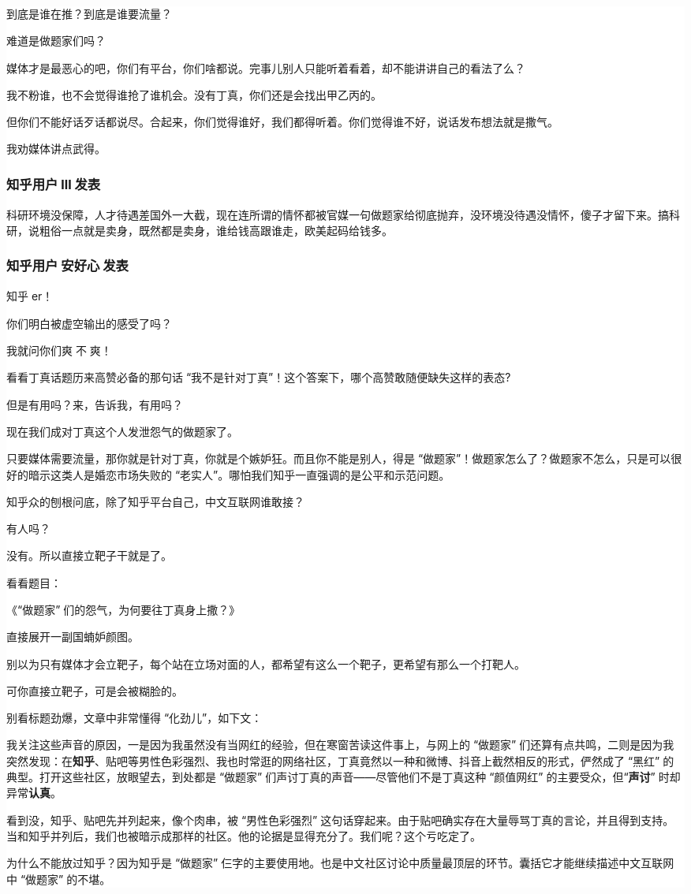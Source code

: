 到底是谁在推？到底是谁要流量？

难道是做题家们吗？

媒体才是最恶心的吧，你们有平台，你们啥都说。完事儿别人只能听着看着，却不能讲讲自己的看法了么？

我不粉谁，也不会觉得谁抢了谁机会。没有丁真，你们还是会找出甲乙丙的。

但你们不能好话歹话都说尽。合起来，你们觉得谁好，我们都得听着。你们觉得谁不好，说话发布想法就是撒气。

我劝媒体讲点武得。
    
    
    
    
### 知乎用户 lll 发表
    
科研环境没保障，人才待遇差国外一大截，现在连所谓的情怀都被官媒一句做题家给彻底抛弃，没环境没待遇没情怀，傻子才留下来。搞科研，说粗俗一点就是卖身，既然都是卖身，谁给钱高跟谁走，欧美起码给钱多。
    
    
    
    
### 知乎用户 安好心 发表
    
知乎 er！

你们明白被虚空输出的感受了吗？

我就问你们爽 不 爽！

看看丁真话题历来高赞必备的那句话 “我不是针对丁真”！这个答案下，哪个高赞敢随便缺失这样的表态?

但是有用吗？来，告诉我，有用吗？

现在我们成对丁真这个人发泄怨气的做题家了。

只要媒体需要流量，那你就是针对丁真，你就是个嫉妒狂。而且你不能是别人，得是 “做题家”！做题家怎么了？做题家不怎么，只是可以很好的暗示这类人是婚恋市场失败的 “老实人”。哪怕我们知乎一直强调的是公平和示范问题。

知乎众的刨根问底，除了知乎平台自己，中文互联网谁敢接？

有人吗？

没有。所以直接立靶子干就是了。

看看题目：

《“做题家” 们的怨气，为何要往丁真身上撒？》

直接展开一副国蝻妒颜图。

别以为只有媒体才会立靶子，每个站在立场对面的人，都希望有这么一个靶子，更希望有那么一个打靶人。

可你直接立靶子，可是会被糊脸的。

别看标题劲爆，文章中非常懂得 “化劲儿”，如下文：

我关注这些声音的原因，一是因为我虽然没有当网红的经验，但在寒窗苦读这件事上，与网上的 “做题家” 们还算有点共鸣，二则是因为我突然发现：在**知乎**、贴吧等男性色彩强烈、我也时常逛的网络社区，丁真竟然以一种和微博、抖音上截然相反的形式，俨然成了 “黑红” 的典型。打开这些社区，放眼望去，到处都是 “做题家” 们声讨丁真的声音——尽管他们不是丁真这种 “颜值网红” 的主要受众，但“**声讨**” 时却异常**认真**。

看到没，知乎、贴吧先并列起来，像个肉串，被 “男性色彩强烈” 这句话穿起来。由于贴吧确实存在大量辱骂丁真的言论，并且得到支持。当和知乎并列后，我们也被暗示成那样的社区。他的论据是显得充分了。我们呢？这个亏吃定了。

为什么不能放过知乎？因为知乎是 “做题家” 仨字的主要使用地。也是中文社区讨论中质量最顶层的环节。囊括它才能继续描述中文互联网中 “做题家” 的不堪。
